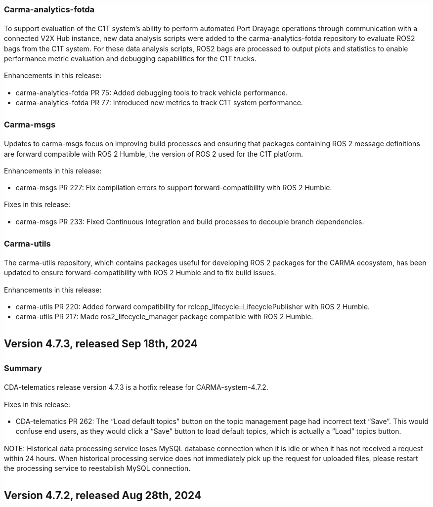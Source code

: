 ### **Carma-analytics-fotda**
To support evaluation of the C1T system’s ability to perform automated Port Drayage operations through communication with a connected V2X Hub instance, new data analysis scripts were added to the carma-analytics-fotda repository to evaluate ROS2 bags from the C1T system. For these data analysis scripts, ROS2 bags are processed to output plots and statistics to enable performance metric evaluation and debugging capabilities for the C1T trucks.

Enhancements in this release: 

- carma-analytics-fotda PR 75: Added debugging tools to track vehicle performance.
- carma-analytics-fotda PR 77: Introduced new metrics to track C1T system performance.

### **Carma-msgs**
Updates to carma-msgs focus on improving build processes and ensuring that packages containing ROS 2 message definitions are forward compatible with ROS 2 Humble, the version of ROS 2 used for the C1T platform.

Enhancements in this release: 

- carma-msgs PR 227: Fix compilation errors to support forward-compatibility with ROS 2 Humble.

Fixes in this release:

- carma-msgs PR 233: Fixed Continuous Integration and build processes to decouple branch dependencies.

### **Carma-utils**
The carma-utils repository, which contains packages useful for developing ROS 2 packages for the CARMA ecosystem, has been updated to ensure forward-compatibility with ROS 2 Humble and to fix build issues.

Enhancements in this release: 

- carma-utils PR 220: Added forward compatibility for rclcpp_lifecycle::LifecyclePublisher with ROS 2 Humble.
- carma-utils PR 217: Made ros2_lifecycle_manager package compatible with ROS 2 Humble.

Version 4.7.3, released Sep 18th, 2024
----------------------------------------

### **Summary**
CDA-telematics release version 4.7.3 is a hotfix release for CARMA-system-4.7.2. 

Fixes in this release: 

- CDA-telematics PR 262: The “Load default topics” button on the topic management page had incorrect text “Save”. This would confuse end users, as they would click a “Save” button to load default topics, which is actually a “Load” topics button. 

NOTE: Historical data processing service loses MySQL database connection when it is idle or when it has not received a request within 24 hours. When historical processing service does not immediately pick up the request for uploaded files, please restart the processing service to reestablish MySQL connection.

Version 4.7.2, released Aug 28th, 2024
----------------------------------------
